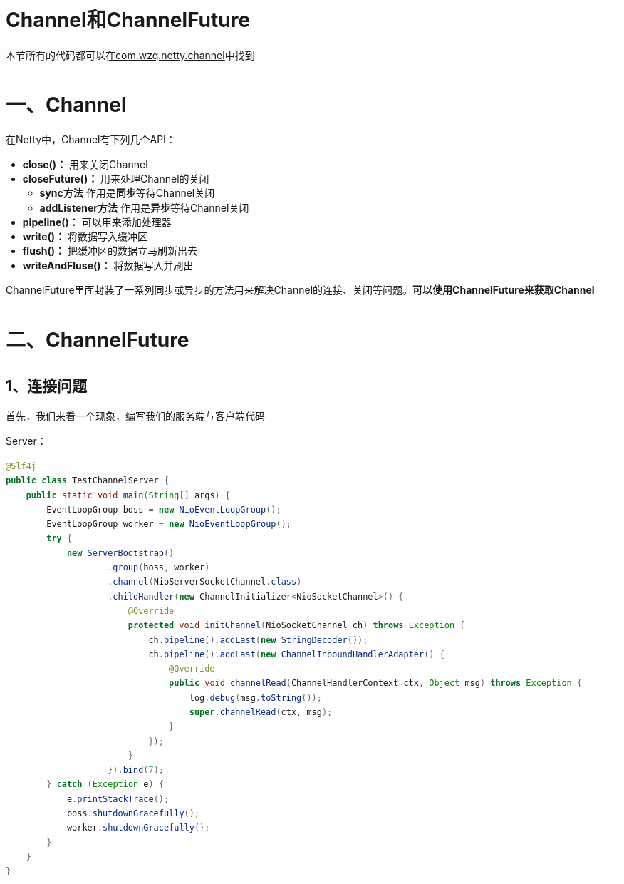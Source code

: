 # Channel和ChannelFuture

本节所有的代码都可以在[com.wzq.netty.channel](https://github.com/wzqwtt/BigData/tree/master/Netty/NettyLearn/src/main/java/com/wzq/netty/channel)中找到

# 一、Channel

在Netty中，Channel有下列几个API：

- **close()：** 用来关闭Channel
- **closeFuture()：** 用来处理Channel的关闭
  - **sync方法** 作用是**同步**等待Channel关闭
  - **addListener方法** 作用是**异步**等待Channel关闭
- **pipeline()：** 可以用来添加处理器
- **write()：** 将数据写入缓冲区
- **flush()：** 把缓冲区的数据立马刷新出去
- **writeAndFluse()：** 将数据写入并刷出

ChannelFuture里面封装了一系列同步或异步的方法用来解决Channel的连接、关闭等问题。**可以使用ChannelFuture来获取Channel**

# 二、ChannelFuture

## 1、连接问题

首先，我们来看一个现象，编写我们的服务端与客户端代码

Server：

```java
@Slf4j
public class TestChannelServer {
    public static void main(String[] args) {
        EventLoopGroup boss = new NioEventLoopGroup();
        EventLoopGroup worker = new NioEventLoopGroup();
        try {
            new ServerBootstrap()
                    .group(boss, worker)
                    .channel(NioServerSocketChannel.class)
                    .childHandler(new ChannelInitializer<NioSocketChannel>() {
                        @Override
                        protected void initChannel(NioSocketChannel ch) throws Exception {
                            ch.pipeline().addLast(new StringDecoder());
                            ch.pipeline().addLast(new ChannelInboundHandlerAdapter() {
                                @Override
                                public void channelRead(ChannelHandlerContext ctx, Object msg) throws Exception {
                                    log.debug(msg.toString());
                                    super.channelRead(ctx, msg);
                                }
                            });
                        }
                    }).bind(7);
        } catch (Exception e) {
            e.printStackTrace();
            boss.shutdownGracefully();
            worker.shutdownGracefully();
        }
    }
}
```
